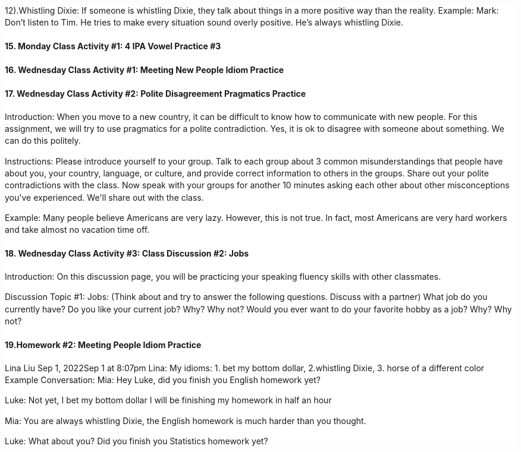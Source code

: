 12).Whistling Dixie: If someone is whistling Dixie, they talk about things in a more positive way than the reality.
Example:
Mark: Don’t listen to Tim. He tries to make every situation sound overly positive. He’s always whistling Dixie.

#### 15. Monday Class Activity #1: 4 IPA Vowel Practice #3

#### 16. Wednesday Class Activity #1: Meeting New People Idiom Practice

#### 17. Wednesday Class Activity #2: Polite Disagreement Pragmatics Practice
Introduction:
When you move to a new country, it can be difficult to know how to communicate with new people. For this assignment, we will try to use pragmatics for a polite contradiction. Yes, it is ok to disagree with someone about something. We can do this politely.

Instructions:
Please introduce yourself to your group.
Talk to each group about 3 common misunderstandings that people have about you, your country, language, or culture, and provide correct information to others in the groups.
Share out your polite contradictions with the class.
Now speak with your groups for another 10 minutes asking each other about other misconceptions you've experienced. We'll share out with the class.

Example:
Many people believe Americans are very lazy. However, this is not true. In fact, most Americans are very hard workers and take almost no vacation time off.

#### 18. Wednesday Class Activity #3: Class Discussion #2: Jobs
Introduction:
On this discussion page, you will be practicing your speaking fluency skills with other classmates.

Discussion Topic #1: Jobs: (Think about and try to answer the following questions. Discuss with a partner)
What job do you currently have?
Do you like your current job? Why? Why not?
Would you ever want to do your favorite hobby as a job? Why? Why not?

#### 19.Homework #2: Meeting People Idiom Practice 
Lina Liu
Sep 1, 2022Sep 1 at 8:07pm
Lina: My idioms: 1. bet my bottom dollar, 2.whistling Dixie, 3. horse of a different color
Example Conversation:
Mia: Hey Luke, did you finish you English homework yet?

Luke: Not yet, I bet my bottom dollar I will be finishing my homework in half an hour

Mia: You are always whistling Dixie, the English homework is much harder than you thought.

Luke: What about you? Did you finish you Statistics homework yet?
